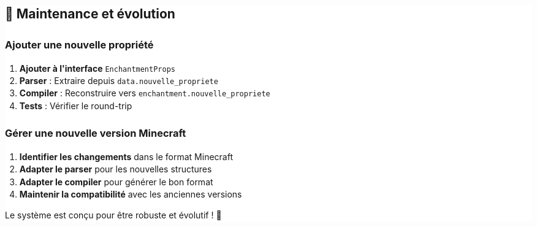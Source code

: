 ## 🔧 Maintenance et évolution

### Ajouter une nouvelle propriété

1. **Ajouter à l'interface** `EnchantmentProps`
2. **Parser** : Extraire depuis `data.nouvelle_propriete`
3. **Compiler** : Reconstruire vers `enchantment.nouvelle_propriete`
4. **Tests** : Vérifier le round-trip

### Gérer une nouvelle version Minecraft

1. **Identifier les changements** dans le format Minecraft
2. **Adapter le parser** pour les nouvelles structures
3. **Adapter le compiler** pour générer le bon format
4. **Maintenir la compatibilité** avec les anciennes versions

Le système est conçu pour être robuste et évolutif ! 🚀
